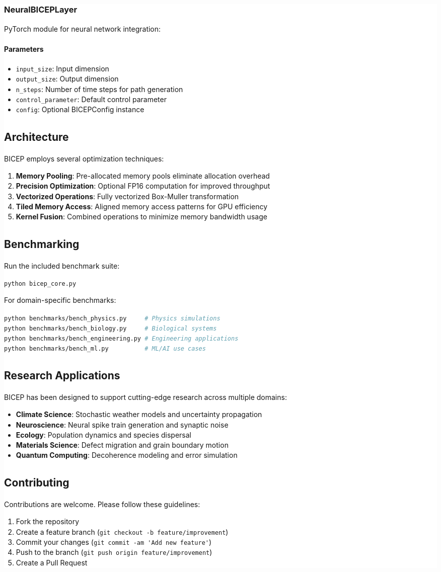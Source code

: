 ### NeuralBICEPLayer

PyTorch module for neural network integration:

#### Parameters

- `input_size`: Input dimension
- `output_size`: Output dimension  
- `n_steps`: Number of time steps for path generation
- `control_parameter`: Default control parameter
- `config`: Optional BICEPConfig instance

## Architecture

BICEP employs several optimization techniques:

1. **Memory Pooling**: Pre-allocated memory pools eliminate allocation overhead
2. **Precision Optimization**: Optional FP16 computation for improved throughput
3. **Vectorized Operations**: Fully vectorized Box-Muller transformation
4. **Tiled Memory Access**: Aligned memory access patterns for GPU efficiency
5. **Kernel Fusion**: Combined operations to minimize memory bandwidth usage

## Benchmarking

Run the included benchmark suite:

```bash
python bicep_core.py
```

For domain-specific benchmarks:
```bash
python benchmarks/bench_physics.py     # Physics simulations
python benchmarks/bench_biology.py     # Biological systems
python benchmarks/bench_engineering.py # Engineering applications
python benchmarks/bench_ml.py          # ML/AI use cases
```

## Research Applications

BICEP has been designed to support cutting-edge research across multiple domains:

- **Climate Science**: Stochastic weather models and uncertainty propagation
- **Neuroscience**: Neural spike train generation and synaptic noise
- **Ecology**: Population dynamics and species dispersal
- **Materials Science**: Defect migration and grain boundary motion
- **Quantum Computing**: Decoherence modeling and error simulation

## Contributing

Contributions are welcome. Please follow these guidelines:

1. Fork the repository
2. Create a feature branch (`git checkout -b feature/improvement`)
3. Commit your changes (`git commit -am 'Add new feature'`)
4. Push to the branch (`git push origin feature/improvement`)
5. Create a Pull Request
